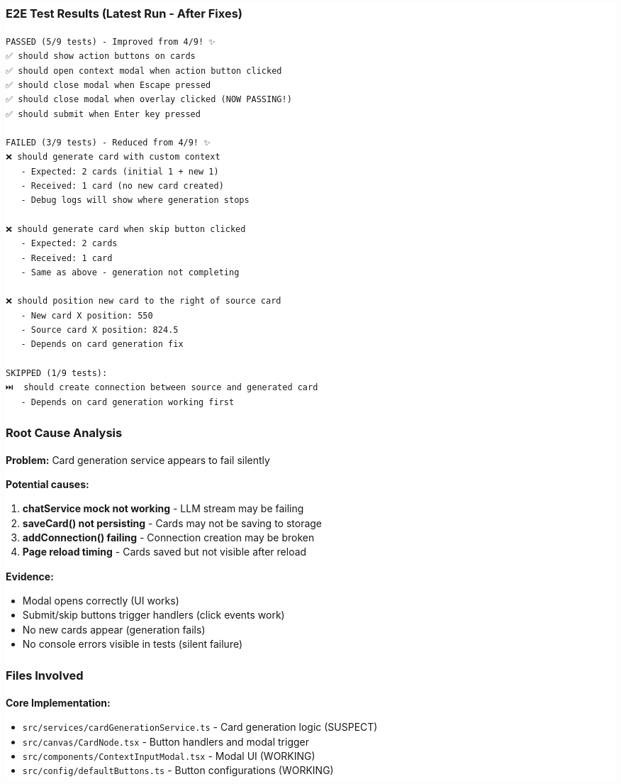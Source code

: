 ### E2E Test Results (Latest Run - After Fixes)

```
PASSED (5/9 tests) - Improved from 4/9! ✨
✅ should show action buttons on cards
✅ should open context modal when action button clicked
✅ should close modal when Escape pressed
✅ should close modal when overlay clicked (NOW PASSING!)
✅ should submit when Enter key pressed

FAILED (3/9 tests) - Reduced from 4/9! ✨
❌ should generate card with custom context
   - Expected: 2 cards (initial 1 + new 1)
   - Received: 1 card (no new card created)
   - Debug logs will show where generation stops

❌ should generate card when skip button clicked
   - Expected: 2 cards
   - Received: 1 card
   - Same as above - generation not completing

❌ should position new card to the right of source card
   - New card X position: 550
   - Source card X position: 824.5
   - Depends on card generation fix

SKIPPED (1/9 tests):
⏭️  should create connection between source and generated card
   - Depends on card generation working first
```

### Root Cause Analysis

**Problem:** Card generation service appears to fail silently

**Potential causes:**
1. **chatService mock not working** - LLM stream may be failing
2. **saveCard() not persisting** - Cards may not be saving to storage
3. **addConnection() failing** - Connection creation may be broken
4. **Page reload timing** - Cards saved but not visible after reload

**Evidence:**
- Modal opens correctly (UI works)
- Submit/skip buttons trigger handlers (click events work)
- No new cards appear (generation fails)
- No console errors visible in tests (silent failure)

### Files Involved

**Core Implementation:**
- `src/services/cardGenerationService.ts` - Card generation logic (SUSPECT)
- `src/canvas/CardNode.tsx` - Button handlers and modal trigger
- `src/components/ContextInputModal.tsx` - Modal UI (WORKING)
- `src/config/defaultButtons.ts` - Button configurations (WORKING)
